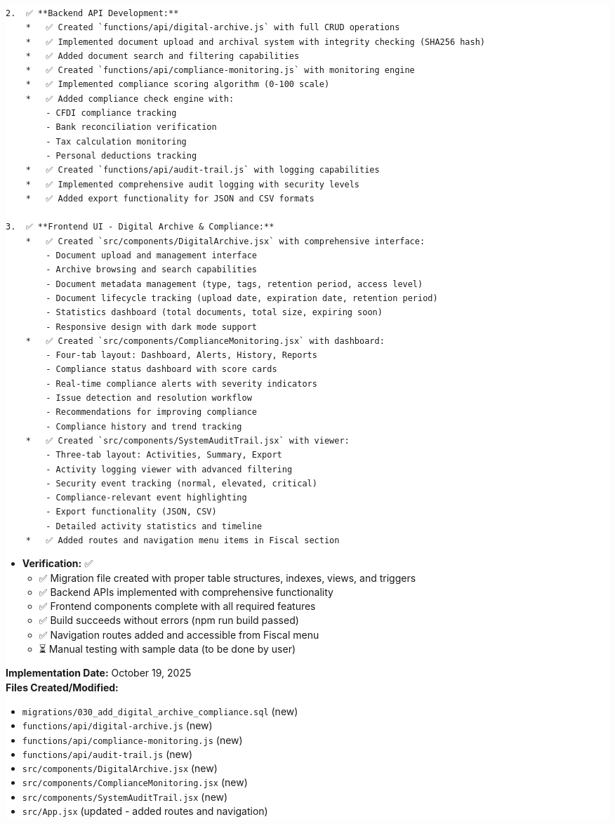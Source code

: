     2.  ✅ **Backend API Development:**
        *   ✅ Created `functions/api/digital-archive.js` with full CRUD operations
        *   ✅ Implemented document upload and archival system with integrity checking (SHA256 hash)
        *   ✅ Added document search and filtering capabilities
        *   ✅ Created `functions/api/compliance-monitoring.js` with monitoring engine
        *   ✅ Implemented compliance scoring algorithm (0-100 scale)
        *   ✅ Added compliance check engine with:
            - CFDI compliance tracking
            - Bank reconciliation verification
            - Tax calculation monitoring
            - Personal deductions tracking
        *   ✅ Created `functions/api/audit-trail.js` with logging capabilities
        *   ✅ Implemented comprehensive audit logging with security levels
        *   ✅ Added export functionality for JSON and CSV formats

    3.  ✅ **Frontend UI - Digital Archive & Compliance:**
        *   ✅ Created `src/components/DigitalArchive.jsx` with comprehensive interface:
            - Document upload and management interface
            - Archive browsing and search capabilities
            - Document metadata management (type, tags, retention period, access level)
            - Document lifecycle tracking (upload date, expiration date, retention period)
            - Statistics dashboard (total documents, total size, expiring soon)
            - Responsive design with dark mode support
        *   ✅ Created `src/components/ComplianceMonitoring.jsx` with dashboard:
            - Four-tab layout: Dashboard, Alerts, History, Reports
            - Compliance status dashboard with score cards
            - Real-time compliance alerts with severity indicators
            - Issue detection and resolution workflow
            - Recommendations for improving compliance
            - Compliance history and trend tracking
        *   ✅ Created `src/components/SystemAuditTrail.jsx` with viewer:
            - Three-tab layout: Activities, Summary, Export
            - Activity logging viewer with advanced filtering
            - Security event tracking (normal, elevated, critical)
            - Compliance-relevant event highlighting
            - Export functionality (JSON, CSV)
            - Detailed activity statistics and timeline
        *   ✅ Added routes and navigation menu items in Fiscal section

*   **Verification:** ✅
    *   ✅ Migration file created with proper table structures, indexes, views, and triggers
    *   ✅ Backend APIs implemented with comprehensive functionality
    *   ✅ Frontend components complete with all required features
    *   ✅ Build succeeds without errors (npm run build passed)
    *   ✅ Navigation routes added and accessible from Fiscal menu
    *   ⏳ Manual testing with sample data (to be done by user)

**Implementation Date:** October 19, 2025  
**Files Created/Modified:**
- `migrations/030_add_digital_archive_compliance.sql` (new)
- `functions/api/digital-archive.js` (new)
- `functions/api/compliance-monitoring.js` (new)
- `functions/api/audit-trail.js` (new)
- `src/components/DigitalArchive.jsx` (new)
- `src/components/ComplianceMonitoring.jsx` (new)
- `src/components/SystemAuditTrail.jsx` (new)
- `src/App.jsx` (updated - added routes and navigation)
